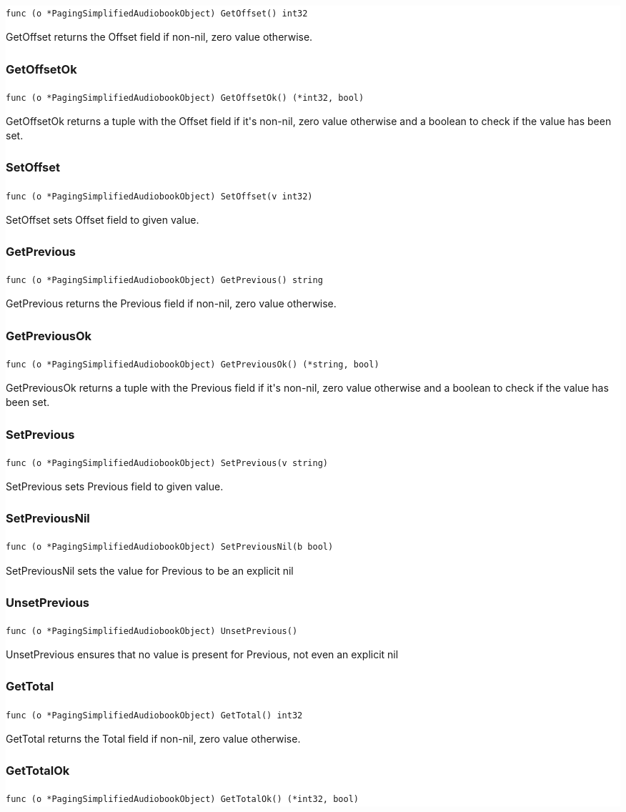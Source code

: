 `func (o *PagingSimplifiedAudiobookObject) GetOffset() int32`

GetOffset returns the Offset field if non-nil, zero value otherwise.

### GetOffsetOk

`func (o *PagingSimplifiedAudiobookObject) GetOffsetOk() (*int32, bool)`

GetOffsetOk returns a tuple with the Offset field if it's non-nil, zero value otherwise
and a boolean to check if the value has been set.

### SetOffset

`func (o *PagingSimplifiedAudiobookObject) SetOffset(v int32)`

SetOffset sets Offset field to given value.


### GetPrevious

`func (o *PagingSimplifiedAudiobookObject) GetPrevious() string`

GetPrevious returns the Previous field if non-nil, zero value otherwise.

### GetPreviousOk

`func (o *PagingSimplifiedAudiobookObject) GetPreviousOk() (*string, bool)`

GetPreviousOk returns a tuple with the Previous field if it's non-nil, zero value otherwise
and a boolean to check if the value has been set.

### SetPrevious

`func (o *PagingSimplifiedAudiobookObject) SetPrevious(v string)`

SetPrevious sets Previous field to given value.


### SetPreviousNil

`func (o *PagingSimplifiedAudiobookObject) SetPreviousNil(b bool)`

 SetPreviousNil sets the value for Previous to be an explicit nil

### UnsetPrevious
`func (o *PagingSimplifiedAudiobookObject) UnsetPrevious()`

UnsetPrevious ensures that no value is present for Previous, not even an explicit nil
### GetTotal

`func (o *PagingSimplifiedAudiobookObject) GetTotal() int32`

GetTotal returns the Total field if non-nil, zero value otherwise.

### GetTotalOk

`func (o *PagingSimplifiedAudiobookObject) GetTotalOk() (*int32, bool)`
